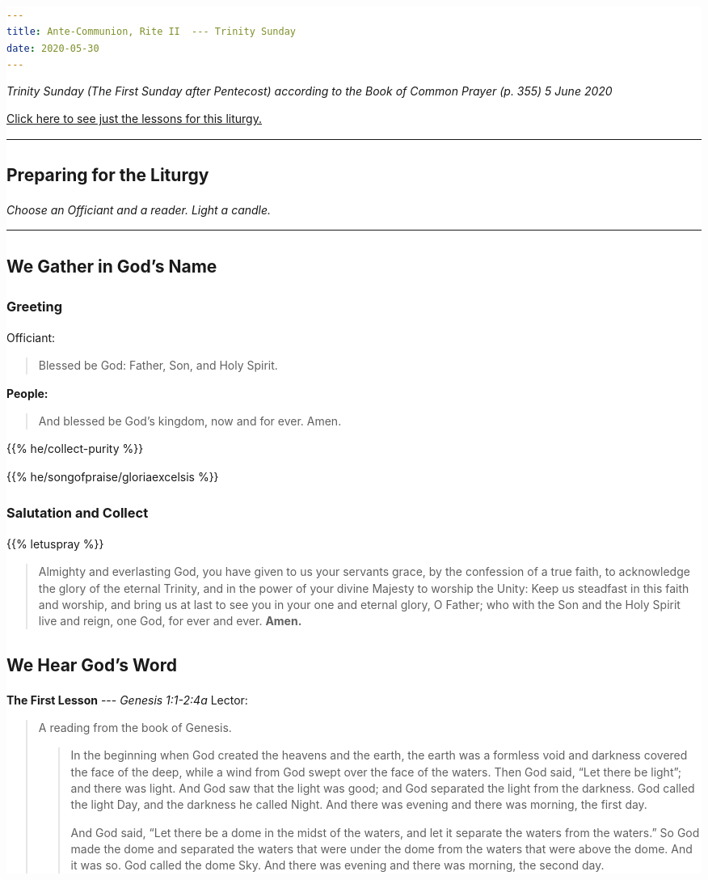 ```yaml
---
title: Ante-Communion, Rite II  --- Trinity Sunday
date: 2020-05-30
---
```

_Trinity Sunday_
_(The First Sunday after Pentecost)_
_according to the Book of Common Prayer (p. 355)
5 June 2020_

[Click here to see just the lessons for this liturgy.](https://lectionarypage.net/YearA_RCL/Pentecost/ATrinity_RCL.html)

-----------

## Preparing for the Liturgy

_Choose an Officiant and a reader. Light a candle._

-------------

## We Gather in God’s Name
### Greeting
Officiant:
> Blessed be God: Father, Son, and Holy Spirit.

**People:**
> And blessed be God’s kingdom, now and for ever. Amen.

{{% he/collect-purity %}}

{{% he/songofpraise/gloriaexcelsis %}}



### Salutation and Collect
{{% letuspray %}}
>
> Almighty and everlasting God, you have given to us your servants grace, by the confession of a true faith, to acknowledge the glory of the eternal Trinity, and in the power of your divine Majesty to worship the Unity: Keep us steadfast in this faith and worship, and bring us at last to see you in your one and eternal glory, O Father; who with the Son and the Holy Spirit live and reign, one God, for ever and ever. **Amen.**


## We Hear God’s Word
**The First Lesson**	--- _Genesis 1:1-2:4a_
Lector:
> A reading from the book of Genesis.
>>
>> In the beginning when God created the heavens and the earth, the earth was a formless void and darkness covered the face of the deep, while a wind from God swept over the face of the waters. Then God said, “Let there be light”; and there was light. And God saw that the light was good; and God separated the light from the darkness. God called the light Day, and the darkness he called Night. And there was evening and there was morning, the first day.
>>
>> And God said, “Let there be a dome in the midst of the waters, and let it separate the waters from the waters.” So God made the dome and separated the waters that were under the dome from the waters that were above the dome. And it was so. God called the dome Sky. And there was evening and there was morning, the second day.
>>